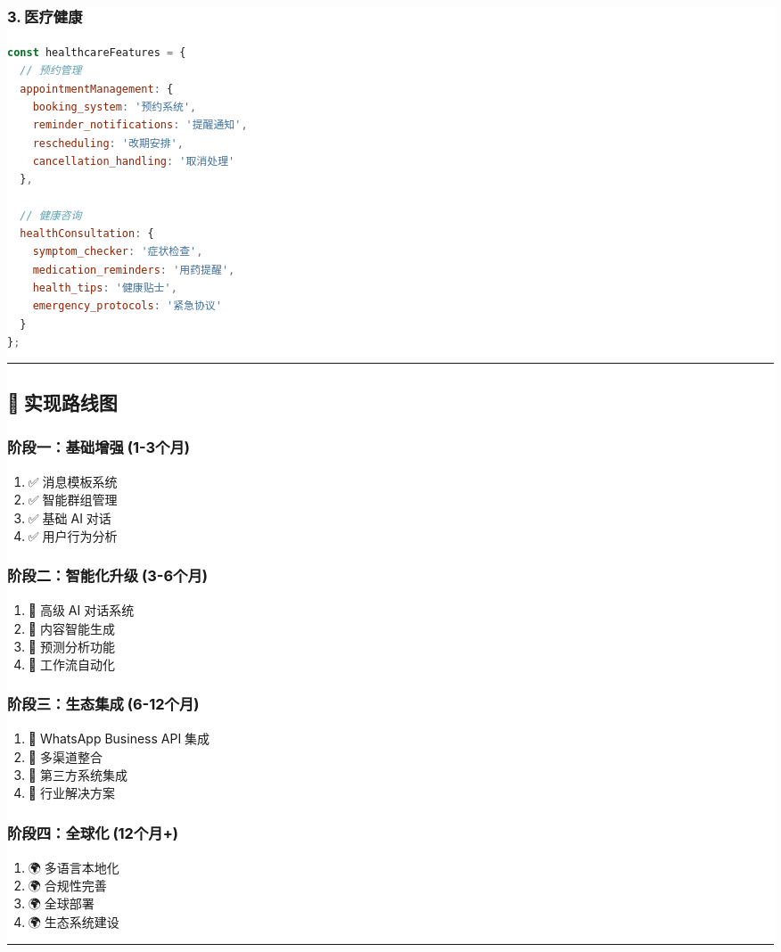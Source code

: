 ### 3. 医疗健康
```javascript
const healthcareFeatures = {
  // 预约管理
  appointmentManagement: {
    booking_system: '预约系统',
    reminder_notifications: '提醒通知',
    rescheduling: '改期安排',
    cancellation_handling: '取消处理'
  },
  
  // 健康咨询
  healthConsultation: {
    symptom_checker: '症状检查',
    medication_reminders: '用药提醒',
    health_tips: '健康贴士',
    emergency_protocols: '紧急协议'
  }
};
```

---

## 🚀 实现路线图

### 阶段一：基础增强 (1-3个月)
1. ✅ 消息模板系统
2. ✅ 智能群组管理
3. ✅ 基础 AI 对话
4. ✅ 用户行为分析

### 阶段二：智能化升级 (3-6个月)
1. 🎯 高级 AI 对话系统
2. 🎯 内容智能生成
3. 🎯 预测分析功能
4. 🎯 工作流自动化

### 阶段三：生态集成 (6-12个月)
1. 🌟 WhatsApp Business API 集成
2. 🌟 多渠道整合
3. 🌟 第三方系统集成
4. 🌟 行业解决方案

### 阶段四：全球化 (12个月+)
1. 🌍 多语言本地化
2. 🌍 合规性完善
3. 🌍 全球部署
4. 🌍 生态系统建设

---
